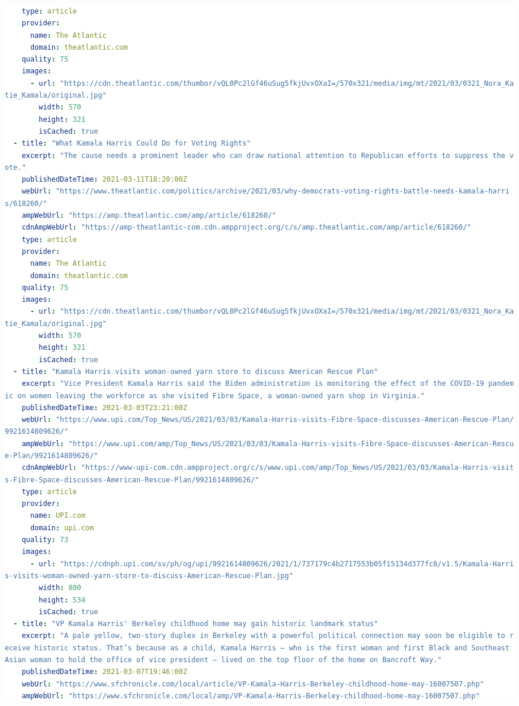 ```yaml
    type: article
    provider:
      name: The Atlantic
      domain: theatlantic.com
    quality: 75
    images:
      - url: "https://cdn.theatlantic.com/thumbor/vQL0Pc2lGf46uSug5fkjUvxOXaI=/570x321/media/img/mt/2021/03/0321_Nora_Katie_Kamala/original.jpg"
        width: 570
        height: 321
        isCached: true
  - title: "What Kamala Harris Could Do for Voting Rights"
    excerpt: "The cause needs a prominent leader who can draw national attention to Republican efforts to suppress the vote."
    publishedDateTime: 2021-03-11T18:20:00Z
    webUrl: "https://www.theatlantic.com/politics/archive/2021/03/why-democrats-voting-rights-battle-needs-kamala-harris/618260/"
    ampWebUrl: "https://amp.theatlantic.com/amp/article/618260/"
    cdnAmpWebUrl: "https://amp-theatlantic-com.cdn.ampproject.org/c/s/amp.theatlantic.com/amp/article/618260/"
    type: article
    provider:
      name: The Atlantic
      domain: theatlantic.com
    quality: 75
    images:
      - url: "https://cdn.theatlantic.com/thumbor/vQL0Pc2lGf46uSug5fkjUvxOXaI=/570x321/media/img/mt/2021/03/0321_Nora_Katie_Kamala/original.jpg"
        width: 570
        height: 321
        isCached: true
  - title: "Kamala Harris visits woman-owned yarn store to discuss American Rescue Plan"
    excerpt: "Vice President Kamala Harris said the Biden administration is monitoring the effect of the COVID-19 pandemic on women leaving the workforce as she visited Fibre Space, a woman-owned yarn shop in Virginia."
    publishedDateTime: 2021-03-03T23:21:00Z
    webUrl: "https://www.upi.com/Top_News/US/2021/03/03/Kamala-Harris-visits-Fibre-Space-discusses-American-Rescue-Plan/9921614809626/"
    ampWebUrl: "https://www.upi.com/amp/Top_News/US/2021/03/03/Kamala-Harris-visits-Fibre-Space-discusses-American-Rescue-Plan/9921614809626/"
    cdnAmpWebUrl: "https://www-upi-com.cdn.ampproject.org/c/s/www.upi.com/amp/Top_News/US/2021/03/03/Kamala-Harris-visits-Fibre-Space-discusses-American-Rescue-Plan/9921614809626/"
    type: article
    provider:
      name: UPI.com
      domain: upi.com
    quality: 73
    images:
      - url: "https://cdnph.upi.com/sv/ph/og/upi/9921614809626/2021/1/737179c4b2717553b05f15134d377fc8/v1.5/Kamala-Harris-visits-woman-owned-yarn-store-to-discuss-American-Rescue-Plan.jpg"
        width: 800
        height: 534
        isCached: true
  - title: "VP Kamala Harris' Berkeley childhood home may gain historic landmark status"
    excerpt: "A pale yellow, two-story duplex in Berkeley with a powerful political connection may soon be eligible to receive historic status. That’s because as a child, Kamala Harris — who is the first woman and first Black and Southeast Asian woman to hold the office of vice president — lived on the top floor of the home on Bancroft Way."
    publishedDateTime: 2021-03-07T19:46:00Z
    webUrl: "https://www.sfchronicle.com/local/article/VP-Kamala-Harris-Berkeley-childhood-home-may-16007507.php"
    ampWebUrl: "https://www.sfchronicle.com/local/amp/VP-Kamala-Harris-Berkeley-childhood-home-may-16007507.php"
```